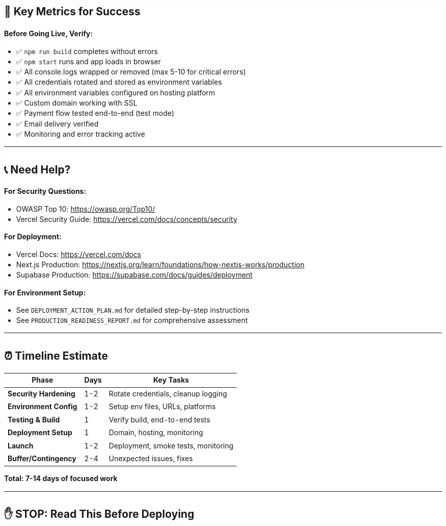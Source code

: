 
## 🔑 Key Metrics for Success

**Before Going Live, Verify:**
- ✅ `npm run build` completes without errors
- ✅ `npm start` runs and app loads in browser
- ✅ All console.logs wrapped or removed (max 5-10 for critical errors)
- ✅ All credentials rotated and stored as environment variables
- ✅ All environment variables configured on hosting platform
- ✅ Custom domain working with SSL
- ✅ Payment flow tested end-to-end (test mode)
- ✅ Email delivery verified
- ✅ Monitoring and error tracking active

---

## 📞 Need Help?

**For Security Questions:**
- OWASP Top 10: https://owasp.org/Top10/
- Vercel Security Guide: https://vercel.com/docs/concepts/security

**For Deployment:**
- Vercel Docs: https://vercel.com/docs
- Next.js Production: https://nextjs.org/learn/foundations/how-nextjs-works/production
- Supabase Production: https://supabase.com/docs/guides/deployment

**For Environment Setup:**
- See `DEPLOYMENT_ACTION_PLAN.md` for detailed step-by-step instructions
- See `PRODUCTION_READINESS_REPORT.md` for comprehensive assessment

---

## ⏰ Timeline Estimate

| Phase | Days | Key Tasks |
|-------|------|-----------|
| **Security Hardening** | 1-2 | Rotate credentials, cleanup logging |
| **Environment Config** | 1-2 | Setup env files, URLs, platforms |
| **Testing & Build** | 1 | Verify build, end-to-end tests |
| **Deployment Setup** | 1 | Domain, hosting, monitoring |
| **Launch** | 1-2 | Deployment, smoke tests, monitoring |
| **Buffer/Contingency** | 2-4 | Unexpected issues, fixes |

**Total: 7-14 days of focused work**

---

## ✋ STOP: Read This Before Deploying
